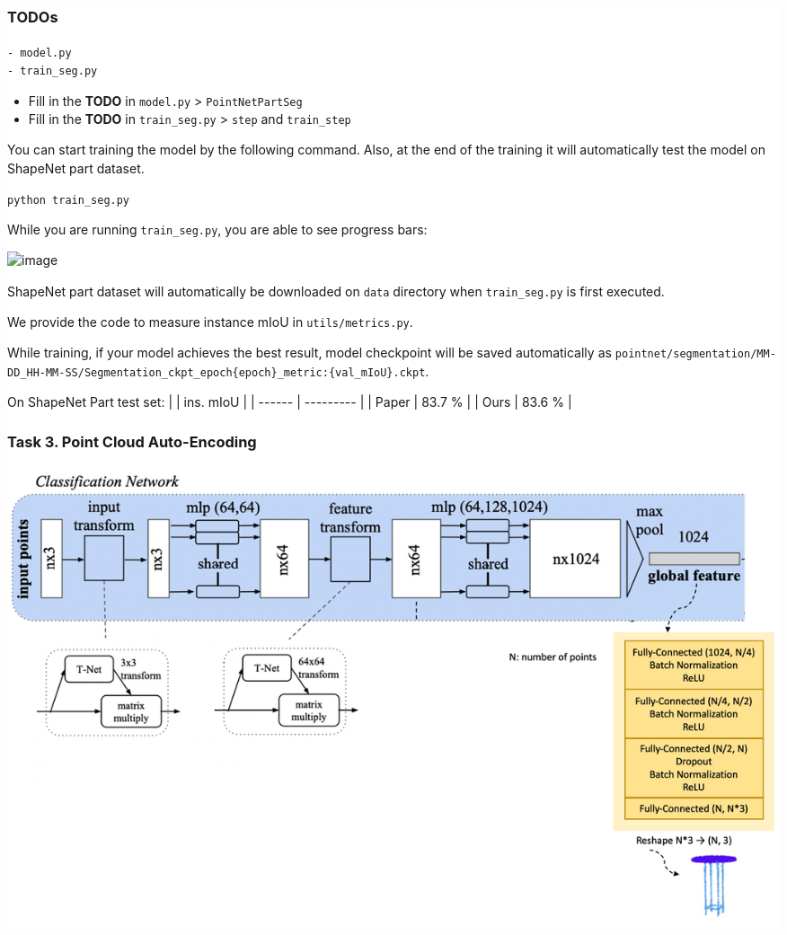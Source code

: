 ### TODOs
```
- model.py
- train_seg.py
```
- Fill in the **TODO** in `model.py` > `PointNetPartSeg`
- Fill in the **TODO** in `train_seg.py` > `step` and `train_step`

You can start training the model by the following command. Also, at the end of the training it will automatically test the model on ShapeNet part dataset.

```bash
python train_seg.py
```

While you are running `train_seg.py`, you are able to see progress bars:

![image](https://user-images.githubusercontent.com/37788686/158202971-159e4dc3-199a-4cf2-9b12-c01059a06a4c.png)

ShapeNet part dataset will automatically be downloaded on `data` directory when `train_seg.py` is first executed.

We provide the code to measure instance mIoU in `utils/metrics.py`.

While training, if your model achieves the best result, model checkpoint will be saved automatically as `pointnet/segmentation/MM-DD_HH-MM-SS/Segmentation_ckpt_epoch{epoch}_metric:{val_mIoU}.ckpt`. 

On ShapeNet Part test set:
|        | ins. mIoU |
| ------ | --------- |
| Paper  | 83.7 %    |
| Ours   | 83.6 %    | 


### Task 3. Point Cloud Auto-Encoding
![image](Figure/ae.png)
